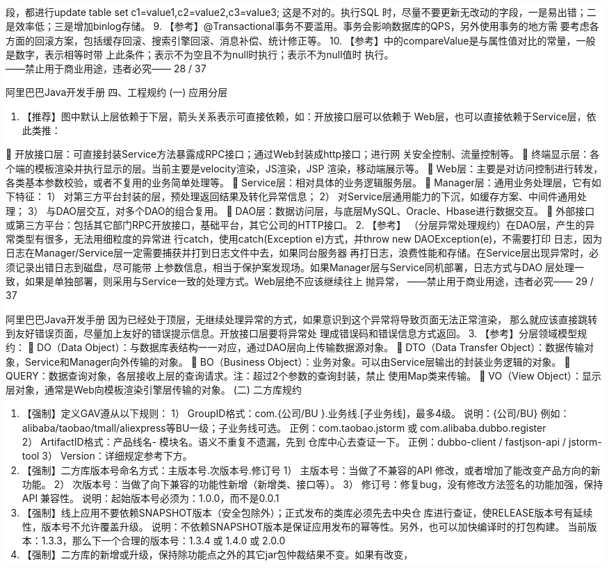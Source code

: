段，都进行update table set c1=value1,c2=value2,c3=value3; 这是不对的。执行SQL
时，尽量不要更新无改动的字段，一是易出错；二是效率低；三是增加binlog存储。 
9. 【参考】@Transactional事务不要滥用。事务会影响数据库的QPS，另外使用事务的地方需
要考虑各方面的回滚方案，包括缓存回滚、搜索引擎回滚、消息补偿、统计修正等。 
10. 【参考】<isEqual>中的compareValue是与属性值对比的常量，一般是数字，表示相等时带
上此条件；<isNotEmpty>表示不为空且不为null时执行；<isNotNull>表示不为null值时
执行。    
                                           ——禁止用于商业用途，违者必究——                         28 / 37 
 
阿里巴巴Java开发手册 
四、工程规约 
(一) 应用分层 
1. 【推荐】图中默认上层依赖于下层，箭头关系表示可直接依赖，如：开放接口层可以依赖于
Web层，也可以直接依赖于Service层，依此类推： 
 
 开放接口层：可直接封装Service方法暴露成RPC接口；通过Web封装成http接口；进行网
关安全控制、流量控制等。 
 终端显示层：各个端的模板渲染并执行显示的层。当前主要是velocity渲染，JS渲染，JSP
渲染，移动端展示等。 
 Web层：主要是对访问控制进行转发，各类基本参数校验，或者不复用的业务简单处理等。 
 Service层：相对具体的业务逻辑服务层。 
 Manager层：通用业务处理层，它有如下特征： 
   1） 对第三方平台封装的层，预处理返回结果及转化异常信息； 
   2） 对Service层通用能力的下沉，如缓存方案、中间件通用处理； 
   3） 与DAO层交互，对多个DAO的组合复用。 
 DAO层：数据访问层，与底层MySQL、Oracle、Hbase进行数据交互。 
 外部接口或第三方平台：包括其它部门RPC开放接口，基础平台，其它公司的HTTP接口。 
2. 【参考】 （分层异常处理规约）在DAO层，产生的异常类型有很多，无法用细粒度的异常进
行catch，使用catch(Exception e)方式，并throw new DAOException(e)，不需要打印
日志，因为日志在Manager/Service层一定需要捕获并打到日志文件中去，如果同台服务器
再打日志，浪费性能和存储。在Service层出现异常时，必须记录出错日志到磁盘，尽可能带
上参数信息，相当于保护案发现场。如果Manager层与Service同机部署，日志方式与DAO
层处理一致，如果是单独部署，则采用与Service一致的处理方式。Web层绝不应该继续往上
抛异常， 
                                           ——禁止用于商业用途，违者必究——                         29 / 37 
 
阿里巴巴Java开发手册 
因为已经处于顶层，无继续处理异常的方式，如果意识到这个异常将导致页面无法正常渲染，
那么就应该直接跳转到友好错误页面，尽量加上友好的错误提示信息。开放接口层要将异常处
理成错误码和错误信息方式返回。 
3. 【参考】分层领域模型规约： 
 DO（Data Object）：与数据库表结构一一对应，通过DAO层向上传输数据源对象。 
 DTO（Data Transfer Object）：数据传输对象，Service和Manager向外传输的对象。 
 BO（Business Object）：业务对象。可以由Service层输出的封装业务逻辑的对象。 
 QUERY：数据查询对象，各层接收上层的查询请求。注：超过2个参数的查询封装，禁止
使用Map类来传输。 
 VO（View Object）：显示层对象，通常是Web向模板渲染引擎层传输的对象。 
(二) 二方库规约 
1. 【强制】定义GAV遵从以下规则： 
 1） GroupID格式：com.{公司/BU }.业务线.[子业务线]，最多4级。 
  说明：{公司/BU} 例如：alibaba/taobao/tmall/aliexpress等BU一级；子业务线可选。 
  正例：com.taobao.jstorm 或 com.alibaba.dubbo.register  
 2） ArtifactID格式：产品线名- 模块名。语义不重复不遗漏，先到 仓库中心去查证一下。 
  正例：dubbo-client / fastjson-api / jstorm-tool 
 3） Version：详细规定参考下方。 
2. 【强制】二方库版本号命名方式：主版本号.次版本号.修订号 
 1） 主版本号：当做了不兼容的API 修改，或者增加了能改变产品方向的新功能。 
 2） 次版本号：当做了向下兼容的功能性新增（新增类、接口等）。 
 3） 修订号：修复bug，没有修改方法签名的功能加强，保持 API 兼容性。 
说明：起始版本号必须为：1.0.0，而不是0.0.1 
3. 【强制】线上应用不要依赖SNAPSHOT版本（安全包除外）；正式发布的类库必须先去中央仓
库进行查证，使RELEASE版本号有延续性，版本号不允许覆盖升级。 
说明：不依赖SNAPSHOT版本是保证应用发布的幂等性。另外，也可以加快编译时的打包构建。
当前版本：1.3.3，那么下一个合理的版本号：1.3.4 或 1.4.0 或 2.0.0  
4. 【强制】二方库的新增或升级，保持除功能点之外的其它jar包仲裁结果不变。如果有改变，